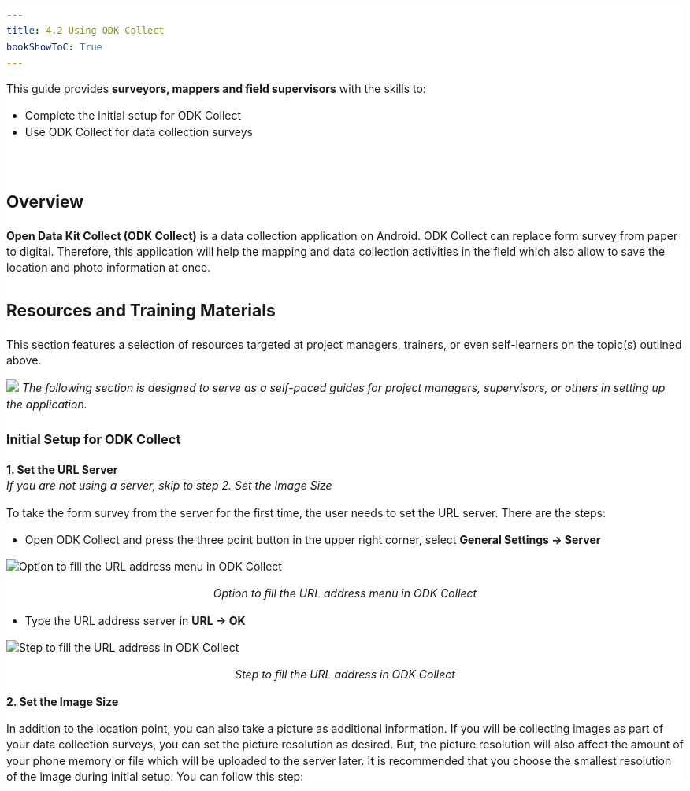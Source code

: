 ```yaml
---
title: 4.2 Using ODK Collect
bookShowToC: True
---
```


This guide provides **surveyors, mappers and field supervisors** with the skills to:

*   Complete the initial setup for ODK Collect 
*   Use ODK Collect for data collection surveys

<br>

## Overview
**Open Data Kit Collect (ODK Collect)** is a data collection application on Android. ODK Collect can replace form survey from paper to digital. Therefore, this application will help the mapping and data collection activities in the field which also allow to save the location and photo information at once.

## Resources and Training Materials
This section features a selection of resources targeted at project managers, trainers, or even self-learners on the topic(s) outlined above.

![](/images/learning_icon_wide.PNG)
*The following section is designed to serve as a self-paced guides for project managers, supervisors, or others in setting up the application.*

### Initial Setup for ODK Collect

**1. Set the URL Server** <br>
*If you are not using a server, skip to step 2. Set the Image Size*

To take the form survey from the server for the first time, the user needs to set the URL server. There are the steps:

*   Open ODK Collect and press the three point button in the upper right corner, select **General Settings → Server**

![Option to fill the URL address menu in ODK Collect](/images/using-odk-collect/0201_Option_to_fill_the_URL_address_menu_in_ODK_Collect.png)
<p align="center"><i>Option to fill the URL address menu in ODK Collect</i><p align="center">


*   Type the URL address server in **URL → OK**

![Step to fill the URL address in ODK Collect](/images/using-odk-collect/0202_Step_to_fill_the_URL_address_in_ODK_Collect.png)
<p align="center"><i>Step to fill the URL address in ODK Collect</i><p align="center">


**2. Set the Image Size**

In addition to the location point, you can also take a picture as additional information. If you will be collecting images as part of your data collection surveys, you can set the picture resolution as desired. But, the picture resolution will also affect the amount of your phone memory or file which will be uploaded to the server later. It is recommended that you choose the smallest resolution of the image during initial setup. You can follow this step: 
